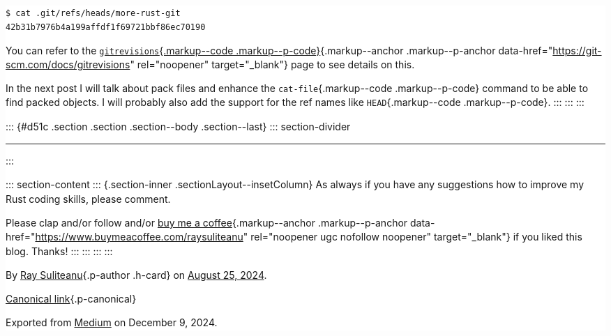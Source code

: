```{#778c .graf .graf--pre .graf-after--p .graf--preV2 code-block-mode="1" spellcheck="false" code-block-lang="shell"}
$ cat .git/refs/heads/more-rust-git
42b31b7976b4a199affdf1f69721bbf86ec70190
```

You can refer to the [`gitrevisions`{.markup--code
.markup--p-code}](https://git-scm.com/docs/gitrevisions){.markup--anchor
.markup--p-anchor data-href="<https://git-scm.com/docs/gitrevisions>"
rel="noopener" target="\_blank"} page to see details on this.

In the next post I will talk about pack files and enhance the
`cat-file`{.markup--code .markup--p-code} command to be able to find
packed objects. I will probably also add the support for the ref names
like `HEAD`{.markup--code .markup--p-code}.
:::
:::
:::

::: {#d51c .section .section .section--body .section--last}
::: section-divider

---

:::

::: section-content
::: {.section-inner .sectionLayout--insetColumn}
As always if you have any suggestions how to improve my Rust coding
skills, please comment.

Please clap and/or follow and/or [buy me a
coffee](https://www.buymeacoffee.com/raysuliteanu){.markup--anchor
.markup--p-anchor data-href="<https://www.buymeacoffee.com/raysuliteanu>"
rel="noopener ugc nofollow noopener" target="\_blank"} if you liked this
blog. Thanks!
:::
:::
:::
:::

By [Ray Suliteanu](https://medium.com/@raysuliteanu){.p-author .h-card}
on [August 25, 2024](https://medium.com/p/de06a154cc7c).

[Canonical
link](https://medium.com/@raysuliteanu/learning-git-internals-with-rust-de06a154cc7c){.p-canonical}

Exported from [Medium](https://medium.com) on December 9, 2024.
